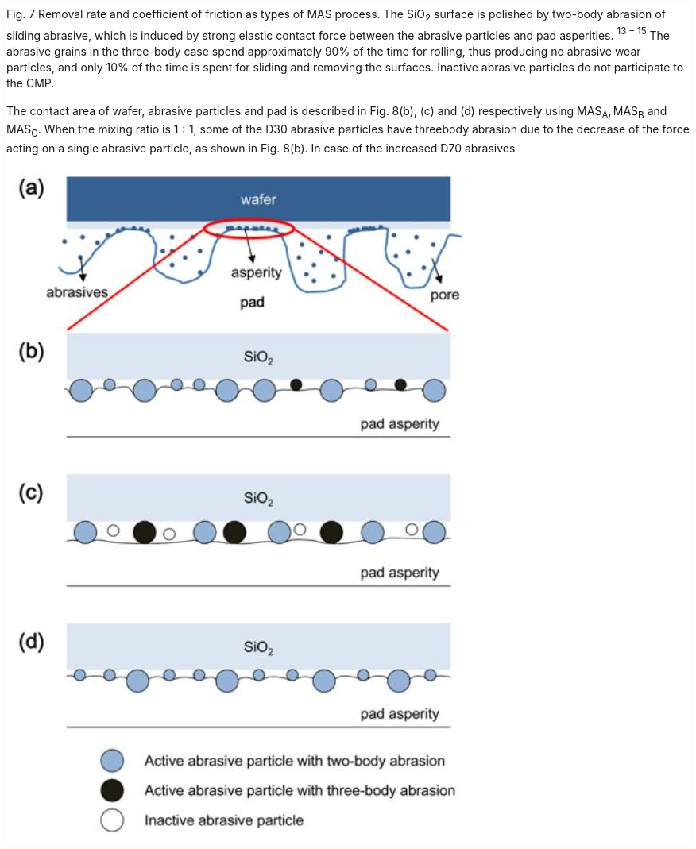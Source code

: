 
Fig. 7 Removal rate and coefficient of friction as types of MAS
process. The $\mathrm{SiO}_{2}$ surface is polished by two-body abrasion of sliding abrasive, which is induced by strong elastic contact force between the abrasive particles and pad asperities. ${ }^{13-15}$ The abrasive grains in the three-body case spend approximately $90 \%$ of the time for rolling, thus producing no abrasive wear particles, and only $10 \%$ of the time is spent for sliding and removing the surfaces. Inactive abrasive particles do not participate to the CMP.

The contact area of wafer, abrasive particles and pad is described in Fig. 8(b), (c) and (d) respectively using $\mathrm{MAS}_{\mathrm{A}}, \mathrm{MAS}_{\mathrm{B}}$ and $\mathrm{MAS}_{\mathrm{C}}$. When the mixing ratio is $1: 1$, some of the D30 abrasive particles have threebody abrasion due to the decrease of the force acting on a single abrasive particle, as shown in Fig. 8(b). In case of the increased D70 abrasives

![img-7.jpeg](images\img-7.jpeg)
